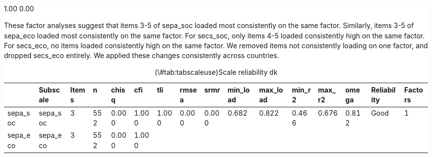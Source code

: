    <td style="text-align:right;"> 1.00 </td>
   <td style="text-align:right;"> 0.00 </td>
  </tr>
</tbody>
</table>

These factor analyses suggest that items 3-5 of sepa_soc loaded most consistently on the same factor.
Similarly, items 3-5 of sepa_eco loaded most consistently on the same factor.
For secs_soc, only items 4-5 loaded consistently high on the same factor.
For secs_eco, no items loaded consistently high on the same factor.
We removed items not consistently loading on one factor,
and dropped secs_eco entirely.
We applied these changes consistently across countries.



<table class="table table-striped table-hover" style="margin-left: auto; margin-right: auto;">
<caption>(\#tab:tabscaleuse)Scale reliability dk</caption>
 <thead>
  <tr>
   <th style="text-align:left;">   </th>
   <th style="text-align:left;"> Subscale </th>
   <th style="text-align:left;"> Items </th>
   <th style="text-align:left;"> n </th>
   <th style="text-align:left;"> chisq </th>
   <th style="text-align:left;"> cfi </th>
   <th style="text-align:left;"> tli </th>
   <th style="text-align:left;"> rmsea </th>
   <th style="text-align:left;"> srmr </th>
   <th style="text-align:left;"> min_load </th>
   <th style="text-align:left;"> max_load </th>
   <th style="text-align:left;"> min_r2 </th>
   <th style="text-align:left;"> max_r2 </th>
   <th style="text-align:left;"> omega </th>
   <th style="text-align:left;"> Reliability </th>
   <th style="text-align:left;"> Factors </th>
  </tr>
 </thead>
<tbody>
  <tr>
   <td style="text-align:left;"> sepa_soc </td>
   <td style="text-align:left;"> sepa_soc </td>
   <td style="text-align:left;"> 3 </td>
   <td style="text-align:left;"> 552 </td>
   <td style="text-align:left;"> 0.000 </td>
   <td style="text-align:left;"> 1.000 </td>
   <td style="text-align:left;"> 1.000 </td>
   <td style="text-align:left;"> 0.000 </td>
   <td style="text-align:left;"> 0.000 </td>
   <td style="text-align:left;"> 0.682 </td>
   <td style="text-align:left;"> 0.822 </td>
   <td style="text-align:left;"> 0.466 </td>
   <td style="text-align:left;"> 0.676 </td>
   <td style="text-align:left;"> 0.812 </td>
   <td style="text-align:left;"> Good </td>
   <td style="text-align:left;"> 1 </td>
  </tr>
  <tr>
   <td style="text-align:left;"> sepa_eco </td>
   <td style="text-align:left;"> sepa_eco </td>
   <td style="text-align:left;"> 3 </td>
   <td style="text-align:left;"> 552 </td>
   <td style="text-align:left;"> 0.000 </td>
   <td style="text-align:left;"> 1.000 </td>